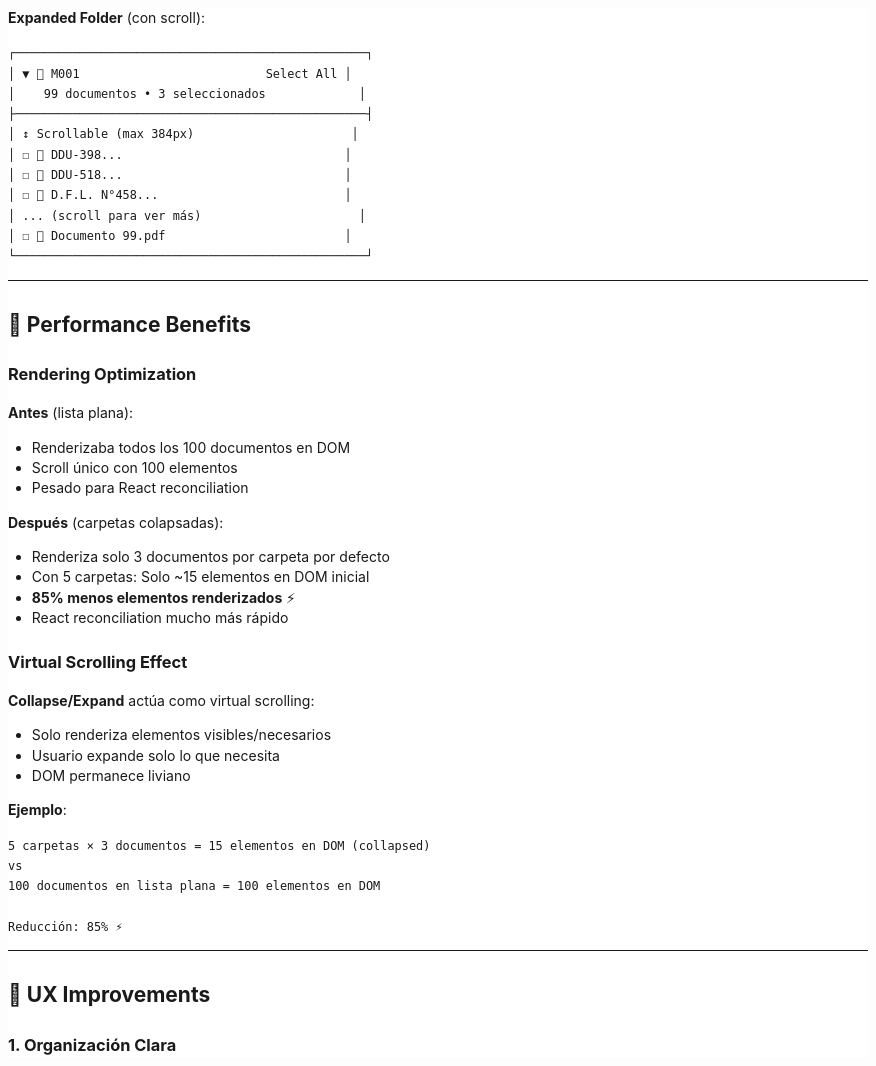 **Expanded Folder** (con scroll):
```tsx
┌─────────────────────────────────────────────────┐
│ ▼ 📁 M001                          Select All │
│    99 documentos • 3 seleccionados             │
├─────────────────────────────────────────────────┤
│ ↕ Scrollable (max 384px)                      │
│ ☐ 📄 DDU-398...                               │
│ ☐ 📄 DDU-518...                               │
│ ☐ 📄 D.F.L. N°458...                          │
│ ... (scroll para ver más)                      │
│ ☐ 📄 Documento 99.pdf                         │
└─────────────────────────────────────────────────┘
```

---

## 🚀 Performance Benefits

### Rendering Optimization

**Antes** (lista plana):
- Renderizaba todos los 100 documentos en DOM
- Scroll único con 100 elementos
- Pesado para React reconciliation

**Después** (carpetas colapsadas):
- Renderiza solo 3 documentos por carpeta por defecto
- Con 5 carpetas: Solo ~15 elementos en DOM inicial
- **85% menos elementos renderizados** ⚡
- React reconciliation mucho más rápido

### Virtual Scrolling Effect

**Collapse/Expand** actúa como virtual scrolling:
- Solo renderiza elementos visibles/necesarios
- Usuario expande solo lo que necesita
- DOM permanece liviano

**Ejemplo**:
```
5 carpetas × 3 documentos = 15 elementos en DOM (collapsed)
vs
100 documentos en lista plana = 100 elementos en DOM

Reducción: 85% ⚡
```

---

## 🎨 UX Improvements

### 1. Organización Clara
